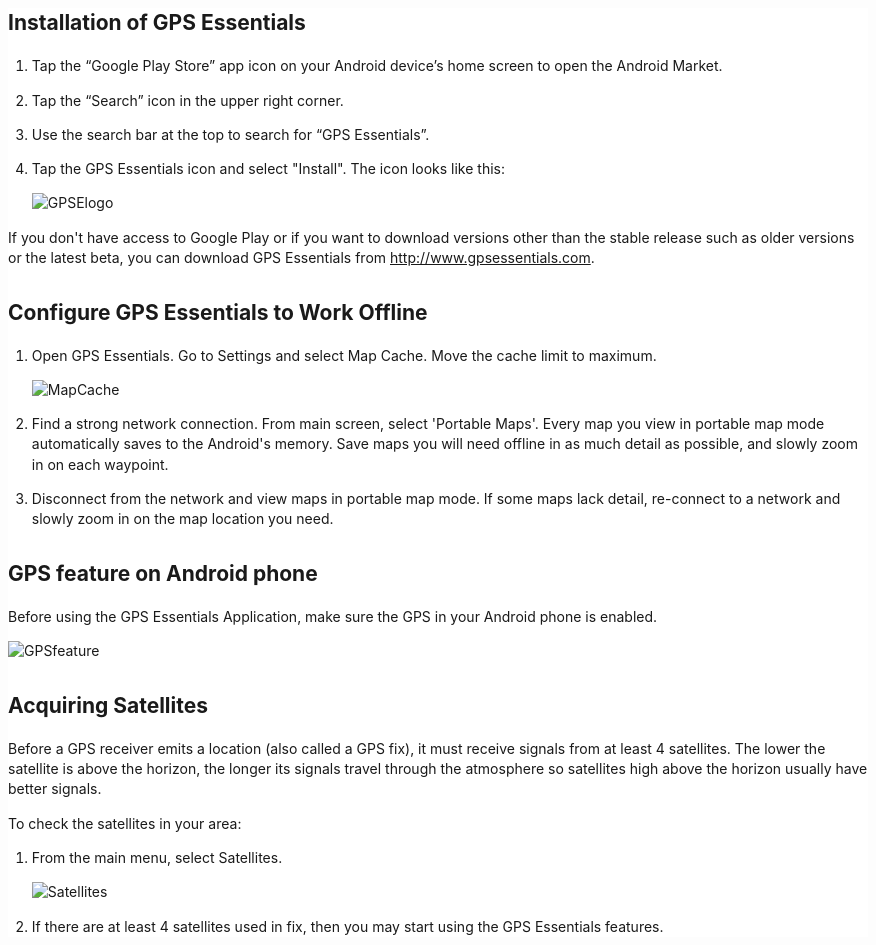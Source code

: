 Installation of GPS Essentials
-------------

1. Tap the “Google Play Store” app icon on your Android device’s home screen to open the Android Market.
2. Tap the “Search” icon in the upper right corner.
3. Use the search bar at the top to search for “GPS Essentials”.
4. Tap the GPS Essentials icon and select "Install". The icon looks like this:

   ![GPSElogo][]

If you don't have access to Google Play or if you want to download versions other than the stable release
such as older versions or the latest beta, you can download GPS Essentials from http://www.gpsessentials.com.

Configure GPS Essentials to Work Offline
-------------

1. Open GPS Essentials. Go to Settings and select Map Cache. Move the cache limit to maximum.

   ![MapCache][]

2. Find a strong network connection. From main screen, select 'Portable Maps'. Every map you view in portable
map mode automatically saves to the Android's memory. Save maps you will need offline in as much detail as
possible, and slowly zoom in on each waypoint.

3. Disconnect from the network and view maps in portable map mode. If some maps lack detail, re-connect to a
network and slowly zoom in on the map location you need.

GPS feature on Android phone
-------------

Before using the GPS Essentials Application, make sure the GPS in your Android phone is enabled.

![GPSfeature][]

Acquiring Satellites
-------------

Before a GPS receiver emits a location (also called a GPS fix), it must receive signals from at least 4 satellites.
The lower the satellite is above the horizon, the longer its signals travel through the atmosphere so satellites
high above the horizon usually have better signals. 

To check the satellites in your area:

1. From the main menu, select Satellites.

   ![Satellites][]

2. If there are at least 4 satellites used in fix, then you may start using the GPS Essentials features.


[GPSElogo]: {{site.baseurl}}/images/Logo.png
[MapCache]: {{site.baseurl}}/images/mapcache.png
[GPSfeature]: {{site.baseurl}}/images/gpsenable.png
[Satellites]: {{site.baseurl}}/images/satellites.png
[Tracks1]: {{site.baseurl}}/images/newtrackstart.png
[Waypoints1]: {{site.baseurl}}/images/cursor.png
[Actions]: {{site.baseurl}}/images/actionsbutton.png
[Waypoints2]: {{site.baseurl}}/images/addwaypoint.png
[GoogleMaps]: {{site.baseurl}}/images/addwaypointgooglemaps.png
[Waypointspage1]: {{site.baseurl}}/images/add.png
[Waypointspage2]: {{site.baseurl}}/images/wp.png
[Waypointspage3]: {{site.baseurl}}/images/map.png
[Close]: {{site.baseurl}}/images/save.png
[Export1]: {{site.baseurl}}/images/export.png
[Export2]: {{site.baseurl}}/images/exportwaypoints.png
[Arrow]: {{site.baseurl}}/images/savebutton.png
[Footprints]: {{site.baseurl}}/images/tracksicon.png
[Export3]: {{site.baseurl}}/images/sdcardsave.png